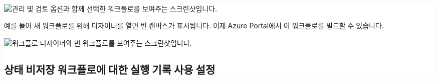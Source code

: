    ![관리 및 검토 옵션과 함께 선택한 워크플로를 보여주는 스크린샷입니다.](./media/create-single-tenant-workflows-visual-studio-code/view-new-workflow.png)

   예를 들어 새 워크플로를 위해 디자이너를 열면 빈 캔버스가 표시됩니다. 이제 Azure Portal에서 이 워크플로를 빌드할 수 있습니다.

   ![워크플로 디자이너와 빈 워크플로를 보여주는 스크린샷입니다.](./media/create-single-tenant-workflows-visual-studio-code/opened-blank-workflow-designer.png)

<a name="enable-run-history-stateless"></a>

## <a name="enable-run-history-for-stateless-workflows"></a>상태 비저장 워크플로에 대한 실행 기록 사용 설정

